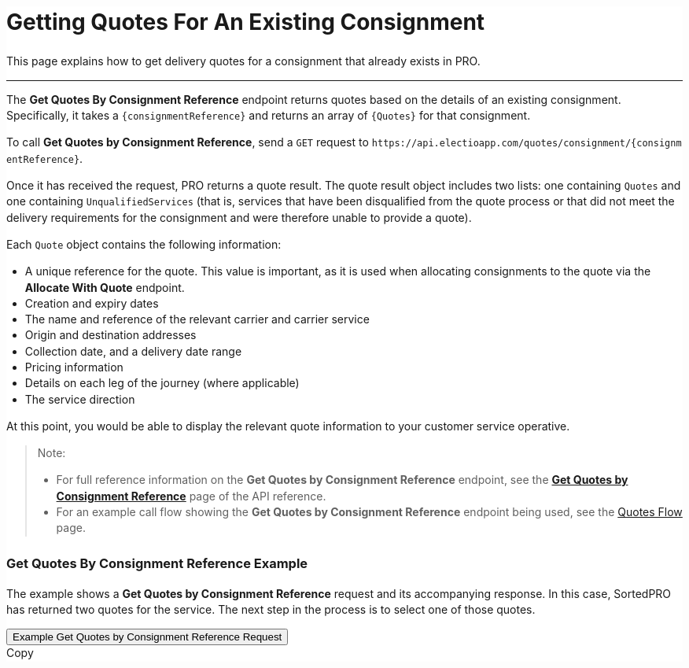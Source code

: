 # Getting Quotes For An Existing Consignment

This page explains how to get delivery quotes for a consignment that already exists in PRO.

---

The **Get Quotes By Consignment Reference** endpoint returns quotes based on the details of an existing consignment. Specifically, it takes a `{consignmentReference}` and returns an array of `{Quotes}` for that consignment. 

To call **Get Quotes by Consignment Reference**, send a `GET` request to `https://api.electioapp.com/quotes/consignment/{consignmentReference}`.

Once it has received the request, PRO returns a quote result. The quote result object includes two lists: one containing `Quotes` and one containing `UnqualifiedServices` (that is, services that have been disqualified from the quote process or that did not meet the delivery requirements for the consignment and were therefore unable to provide a quote). 

Each `Quote` object contains the following information:

* A unique reference for the quote. This value is important, as it is used when allocating consignments to the quote via the **Allocate With Quote** endpoint.
* Creation and expiry dates
* The name and reference of the relevant carrier and carrier service
* Origin and destination addresses
* Collection date, and a delivery date range
* Pricing information
* Details on each leg of the journey (where applicable)
* The service direction

At this point, you would be able to display the relevant quote information to your customer service operative.

> <span class="note-header">Note:</span>
>
> * For full reference information on the <strong>Get Quotes by Consignment Reference</strong> endpoint, see the <strong><a href="https://docs.electioapp.com/#/api/GetQuotesbyConsignmentReference">Get Quotes by Consignment Reference</a></strong> page of the API reference.
> * For an example call flow showing the **Get Quotes by Consignment Reference** endpoint being used, see the [Quotes Flow](/pro/api/help/flows/quotes_flow.html) page. 

### Get Quotes By Consignment Reference Example

The example shows a **Get Quotes by Consignment Reference** request and its accompanying response. In this case, SortedPRO has returned two quotes for the service. The next step in the process is to select one of those quotes.

<div class="tab">
    <button class="staticTabButton">Example Get Quotes by Consignment Reference Request</button>
    <div class="copybutton" onclick="CopyToClipboard(this, 'quoteConRefRequest')"><span class='glyphicon glyphicon-copy'></span><span class='copy'>Copy</span></div>
</div>

<div id="quoteConRefRequest" class="staticTabContent" onclick="CopyToClipboard(this, 'quoteConRefRequest')">
